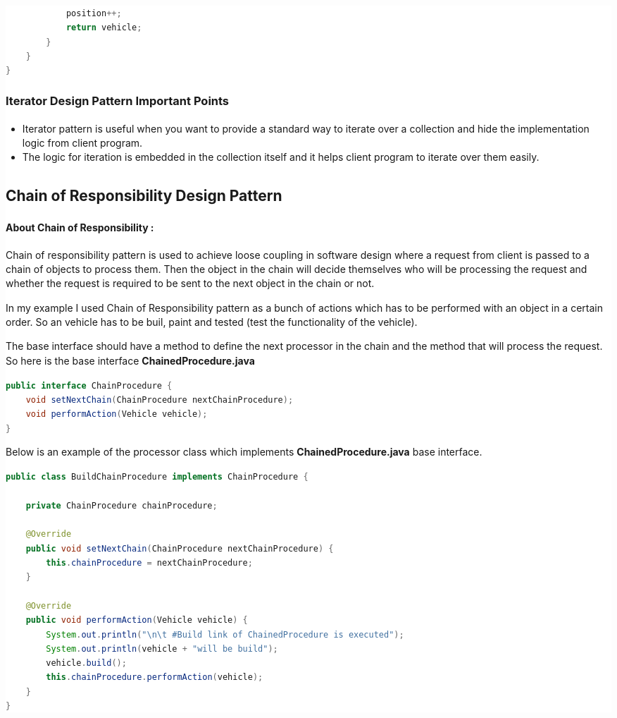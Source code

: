 ```java
            position++;
            return vehicle;
        }
    }
}
```

### Iterator Design Pattern Important Points

-   Iterator pattern is useful when you want to provide a standard way to iterate over a collection and hide the implementation logic from client program.
-   The logic for iteration is embedded in the collection itself and it helps client program to iterate over them easily.





## Chain of Responsibility Design Pattern


#### About Chain of Responsibility  : 
Chain of responsibility pattern is used to achieve loose coupling in software design where a request from client is passed to a chain of objects to process them. Then the object in the chain will decide themselves who will be processing the request and whether the request is required to be sent to the next object in the chain or not.

In my example I used Chain of Responsibility pattern as a bunch of actions which has to be performed with an object in a certain order.
So an vehicle has to be buil, paint and tested (test the functionality of the vehicle).

The base interface should have a method to define the next processor in the chain and the method that will process the request.
So here is the base interface **ChainedProcedure.java**

```java
public interface ChainProcedure {
    void setNextChain(ChainProcedure nextChainProcedure);
    void performAction(Vehicle vehicle);
}
```

Below is an example of the processor class  which implements **ChainedProcedure.java** base interface.

```java
public class BuildChainProcedure implements ChainProcedure {

    private ChainProcedure chainProcedure;

    @Override
    public void setNextChain(ChainProcedure nextChainProcedure) {
        this.chainProcedure = nextChainProcedure;
    }

    @Override
    public void performAction(Vehicle vehicle) {
        System.out.println("\n\t #Build link of ChainedProcedure is executed");
        System.out.println(vehicle + "will be build");
        vehicle.build();
        this.chainProcedure.performAction(vehicle);
    }
}
```
